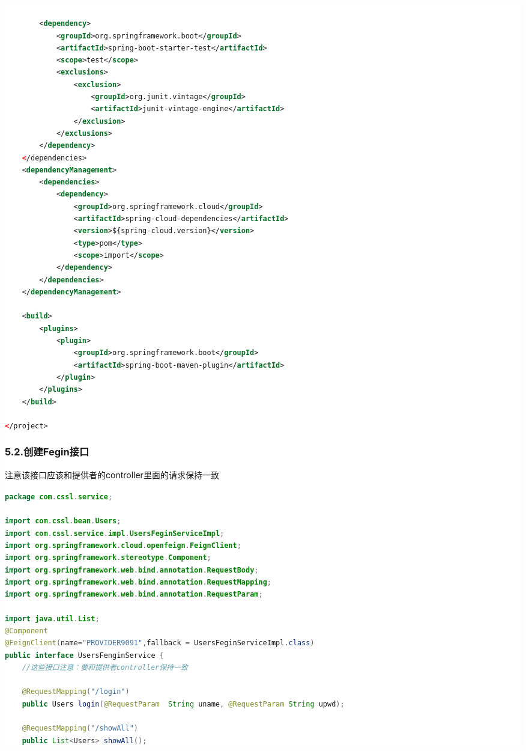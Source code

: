 ```xml

        <dependency>
            <groupId>org.springframework.boot</groupId>
            <artifactId>spring-boot-starter-test</artifactId>
            <scope>test</scope>
            <exclusions>
                <exclusion>
                    <groupId>org.junit.vintage</groupId>
                    <artifactId>junit-vintage-engine</artifactId>
                </exclusion>
            </exclusions>
        </dependency>
    </dependencies>
    <dependencyManagement>
        <dependencies>
            <dependency>
                <groupId>org.springframework.cloud</groupId>
                <artifactId>spring-cloud-dependencies</artifactId>
                <version>${spring-cloud.version}</version>
                <type>pom</type>
                <scope>import</scope>
            </dependency>
        </dependencies>
    </dependencyManagement>

    <build>
        <plugins>
            <plugin>
                <groupId>org.springframework.boot</groupId>
                <artifactId>spring-boot-maven-plugin</artifactId>
            </plugin>
        </plugins>
    </build>

</project>
```



### 5.2.创建Fegin接口

注意该接口应该和提供者的controller里面的请求保持一致

```java
package com.cssl.service;

import com.cssl.bean.Users;
import com.cssl.service.impl.UsersFeginServiceImpl;
import org.springframework.cloud.openfeign.FeignClient;
import org.springframework.stereotype.Component;
import org.springframework.web.bind.annotation.RequestBody;
import org.springframework.web.bind.annotation.RequestMapping;
import org.springframework.web.bind.annotation.RequestParam;

import java.util.List;
@Component
@FeignClient(name="PROVIDER9091",fallback = UsersFeginServiceImpl.class)
public interface UsersFenginService {
    //这些接口注意：要和提供者controller保持一致

    @RequestMapping("/login")
    public Users login(@RequestParam  String uname, @RequestParam String upwd);

    @RequestMapping("/showAll")
    public List<Users> showAll();
```